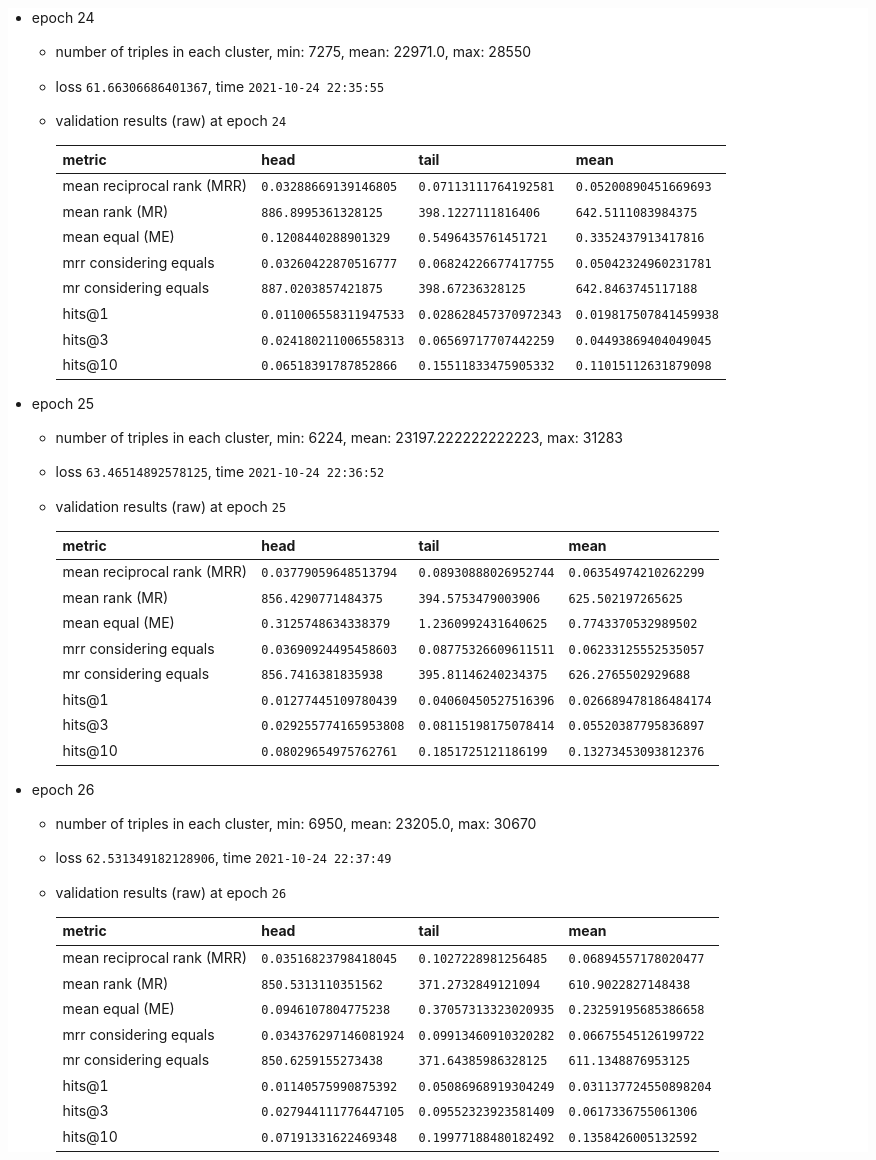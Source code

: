 * epoch 24
	 * number of triples in each cluster, min: 7275, mean: 22971.0, max: 28550
	 * loss `61.66306686401367`, time `2021-10-24 22:35:55`  
	 * validation results (raw)  at epoch `24`
   
		|  metric  |  head  |  tail  |  mean  |  
		|  ----  |  ----  |  ----  |  ----  |  
		|  mean reciprocal rank (MRR)  |  `0.03288669139146805`  |  `0.07113111764192581`  |  `0.05200890451669693`  |  
		|  mean rank (MR)  |  `886.8995361328125`  |  `398.1227111816406`  |  `642.5111083984375`  |  
		|  mean equal (ME)  |  `0.1208440288901329`  |  `0.5496435761451721`  |  `0.3352437913417816`  |  
		|  mrr considering equals  |  `0.03260422870516777`  |  `0.06824226677417755`  |  `0.05042324960231781`  |  
		|  mr considering equals  |  `887.0203857421875`  |  `398.67236328125`  |  `642.8463745117188`  |  
		|  hits@1  |  `0.011006558311947533`  |  `0.028628457370972343`  |  `0.019817507841459938`  |  
		|  hits@3  |  `0.024180211006558313`  |  `0.06569717707442259`  |  `0.04493869404049045`  |  
		|  hits@10  |  `0.06518391787852866`  |  `0.15511833475905332`  |  `0.11015112631879098`  |  
   
* epoch 25
	 * number of triples in each cluster, min: 6224, mean: 23197.222222222223, max: 31283
	 * loss `63.46514892578125`, time `2021-10-24 22:36:52`  
	 * validation results (raw)  at epoch `25`
   
		|  metric  |  head  |  tail  |  mean  |  
		|  ----  |  ----  |  ----  |  ----  |  
		|  mean reciprocal rank (MRR)  |  `0.03779059648513794`  |  `0.08930888026952744`  |  `0.06354974210262299`  |  
		|  mean rank (MR)  |  `856.4290771484375`  |  `394.5753479003906`  |  `625.502197265625`  |  
		|  mean equal (ME)  |  `0.3125748634338379`  |  `1.2360992431640625`  |  `0.7743370532989502`  |  
		|  mrr considering equals  |  `0.03690924495458603`  |  `0.08775326609611511`  |  `0.06233125552535057`  |  
		|  mr considering equals  |  `856.7416381835938`  |  `395.81146240234375`  |  `626.2765502929688`  |  
		|  hits@1  |  `0.01277445109780439`  |  `0.04060450527516396`  |  `0.026689478186484174`  |  
		|  hits@3  |  `0.029255774165953808`  |  `0.08115198175078414`  |  `0.05520387795836897`  |  
		|  hits@10  |  `0.08029654975762761`  |  `0.1851725121186199`  |  `0.13273453093812376`  |  
   
* epoch 26
	 * number of triples in each cluster, min: 6950, mean: 23205.0, max: 30670
	 * loss `62.531349182128906`, time `2021-10-24 22:37:49`  
	 * validation results (raw)  at epoch `26`
   
		|  metric  |  head  |  tail  |  mean  |  
		|  ----  |  ----  |  ----  |  ----  |  
		|  mean reciprocal rank (MRR)  |  `0.03516823798418045`  |  `0.1027228981256485`  |  `0.06894557178020477`  |  
		|  mean rank (MR)  |  `850.5313110351562`  |  `371.2732849121094`  |  `610.9022827148438`  |  
		|  mean equal (ME)  |  `0.0946107804775238`  |  `0.37057313323020935`  |  `0.23259195685386658`  |  
		|  mrr considering equals  |  `0.034376297146081924`  |  `0.09913460910320282`  |  `0.06675545126199722`  |  
		|  mr considering equals  |  `850.6259155273438`  |  `371.64385986328125`  |  `611.1348876953125`  |  
		|  hits@1  |  `0.01140575990875392`  |  `0.05086968919304249`  |  `0.031137724550898204`  |  
		|  hits@3  |  `0.027944111776447105`  |  `0.09552323923581409`  |  `0.0617336755061306`  |  
		|  hits@10  |  `0.07191331622469348`  |  `0.19977188480182492`  |  `0.1358426005132592`  |  
   